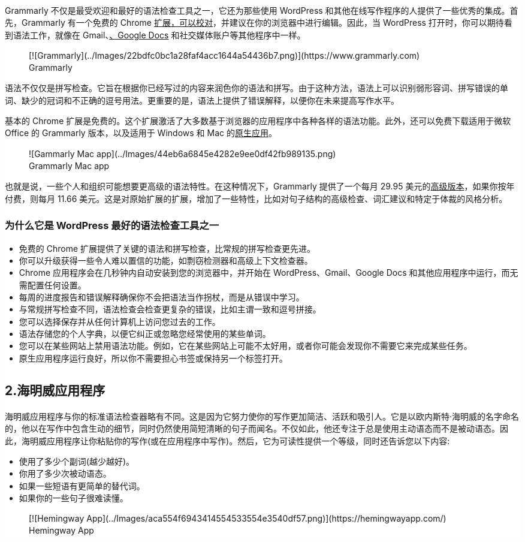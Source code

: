 Grammarly 不仅是最受欢迎和最好的语法检查工具之一，它还为那些使用 WordPress 和其他在线写作程序的人提供了一些优秀的集成。首先，Grammarly 有一个免费的 Chrome [扩展，可以校对](https://chrome.google.com/webstore/detail/grammarly-for-chrome/kbfnbcaeplbcioakkpcpgfkobkghlhen)，并建议在你的浏览器中进行编辑。因此，当 WordPress 打开时，你可以期待看到语法工作，就像在 Gmail、[、Google Docs](https://kinsta.com/blog/google-docs-to-wordpress/) 和社交媒体账户等其他程序中一样。

<figure id="attachment_39538" aria-describedby="caption-attachment-39538" style="width: 1539px" class="wp-caption aligncenter">[![Grammarly](../Images/22bdfc0bc1a28faf4acc1644a54436b7.png)](https://www.grammarly.com)

<figcaption id="caption-attachment-39538" class="wp-caption-text">Grammarly</figcaption>

</figure>

语法不仅仅是拼写检查。它旨在根据你已经写过的内容来润色你的语法和拼写。由于这种方法，语法上可以识别弱形容词、拼写错误的单词、缺少的冠词和不正确的逗号用法。更重要的是，语法上提供了错误解释，以便你在未来提高写作水平。

基本的 Chrome 扩展是免费的。这个扩展激活了大多数基于浏览器的应用程序中各种各样的语法功能。此外，还可以免费下载适用于微软 Office 的 Grammarly 版本，以及适用于 Windows 和 Mac 的[原生应用](https://www.grammarly.com/native/)。

<figure id="attachment_39541" aria-describedby="caption-attachment-39541" style="width: 1511px" class="wp-caption aligncenter">![Gammarly Mac app](../Images/44eb6a6845e4282e9ee0df42fb989135.png)

<figcaption id="caption-attachment-39541" class="wp-caption-text">Grammarly Mac app</figcaption>

</figure>

也就是说，一些个人和组织可能想要更高级的语法特性。在这种情况下，Grammarly 提供了一个每月 29.95 美元的[高级版本](https://www.grammarly.com/premium)，如果你按年付费，则每月 11.66 美元。这是对原始扩展的扩展，增加了一些特性，比如对句子结构的高级检查、词汇建议和特定于体裁的风格分析。

### 为什么它是 WordPress 最好的语法检查工具之一

*   免费的 Chrome 扩展提供了关键的语法和拼写检查，比常规的拼写检查更先进。
*   你可以升级获得一些令人难以置信的功能，如剽窃检测器和高级上下文检查器。
*   Chrome 应用程序会在几秒钟内自动安装到您的浏览器中，并开始在 WordPress、Gmail、Google Docs 和其他应用程序中运行，而无需配置任何设置。
*   每周的进度报告和错误解释确保你不会把语法当作拐杖，而是从错误中学习。
*   与常规拼写检查不同，语法检查会检查更复杂的错误，比如主谓一致和逗号拼接。
*   您可以选择保存并从任何计算机上访问您过去的工作。
*   语法存储您的个人字典，以便它纠正或忽略您经常使用的某些单词。
*   您可以在某些网站上禁用语法功能。例如，它在某些网站上可能不太好用，或者你可能会发现你不需要它来完成某些任务。
*   原生应用程序运行良好，所以你不需要担心书签或保持另一个标签打开。

## 2.海明威应用程序

海明威应用程序与你的标准语法检查器略有不同。这是因为它努力使你的写作更加简洁、活跃和吸引人。它是以欧内斯特·海明威的名字命名的，他以在写作中包含生动的细节，同时仍然使用简短清晰的句子而闻名。不仅如此，他还专注于总是使用主动语态而不是被动语态。因此，海明威应用程序让你粘贴你的写作(或在应用程序中写作)。然后，它为可读性提供一个等级，同时还告诉您以下内容:

*   使用了多少个副词(越少越好)。
*   你用了多少次被动语态。
*   如果一些短语有更简单的替代词。
*   如果你的一些句子很难读懂。

<figure id="attachment_39545" aria-describedby="caption-attachment-39545" style="width: 1539px" class="wp-caption aligncenter">[![Hemingway App](../Images/aca554f6943414554533554e3540df57.png)](https://hemingwayapp.com/)

<figcaption id="caption-attachment-39545" class="wp-caption-text">Hemingway App</figcaption>
